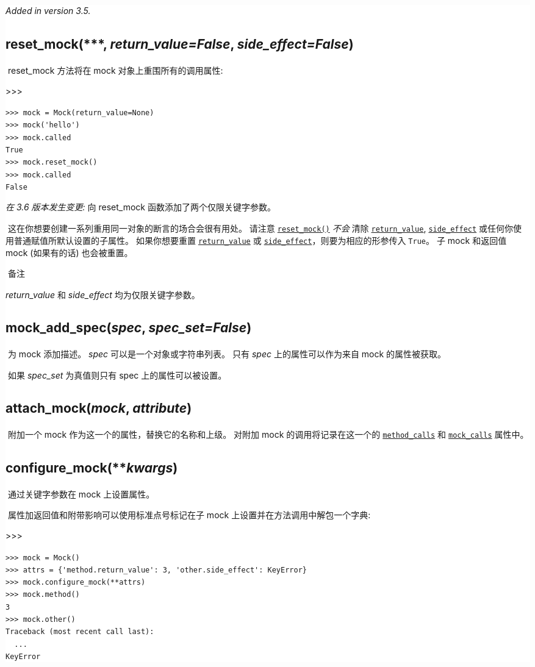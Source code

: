 *Added in version 3.5.*

## **reset_mock**(***, *return_value=False*, *side_effect=False*)

​	reset_mock 方法将在 mock 对象上重围所有的调用属性:

\>>>

```
>>> mock = Mock(return_value=None)
>>> mock('hello')
>>> mock.called
True
>>> mock.reset_mock()
>>> mock.called
False
```

*在 3.6 版本发生变更:* 向 reset_mock 函数添加了两个仅限关键字参数。

​	这在你想要创建一系列重用同一对象的断言的场合会很有用处。 请注意 [`reset_mock()`](https://docs.python.org/zh-cn/3.13/library/unittest.mock.html#unittest.mock.Mock.reset_mock) *不会* 清除 [`return_value`](https://docs.python.org/zh-cn/3.13/library/unittest.mock.html#unittest.mock.Mock.return_value), [`side_effect`](https://docs.python.org/zh-cn/3.13/library/unittest.mock.html#unittest.mock.Mock.side_effect) 或任何你使用普通赋值所默认设置的子属性。 如果你想要重置 [`return_value`](https://docs.python.org/zh-cn/3.13/library/unittest.mock.html#unittest.mock.Mock.return_value) 或 [`side_effect`](https://docs.python.org/zh-cn/3.13/library/unittest.mock.html#unittest.mock.Mock.side_effect)，则要为相应的形参传入 `True`。 子 mock 和返回值 mock (如果有的话) 也会被重置。

​	备注

 

*return_value* 和 *side_effect* 均为仅限关键字参数。

## **mock_add_spec**(*spec*, *spec_set=False*)

​	为 mock 添加描述。 *spec* 可以是一个对象或字符串列表。 只有 *spec* 上的属性可以作为来自 mock 的属性被获取。

​	如果 *spec_set* 为真值则只有 spec 上的属性可以被设置。

## **attach_mock**(*mock*, *attribute*)

​	附加一个 mock 作为这一个的属性，替换它的名称和上级。 对附加 mock 的调用将记录在这一个的 [`method_calls`](https://docs.python.org/zh-cn/3.13/library/unittest.mock.html#unittest.mock.Mock.method_calls) 和 [`mock_calls`](https://docs.python.org/zh-cn/3.13/library/unittest.mock.html#unittest.mock.Mock.mock_calls) 属性中。

## **configure_mock**(***kwargs*)

​	通过关键字参数在 mock 上设置属性。

​	属性加返回值和附带影响可以使用标准点号标记在子 mock 上设置并在方法调用中解包一个字典:

\>>>

```
>>> mock = Mock()
>>> attrs = {'method.return_value': 3, 'other.side_effect': KeyError}
>>> mock.configure_mock(**attrs)
>>> mock.method()
3
>>> mock.other()
Traceback (most recent call last):
  ...
KeyError
```
